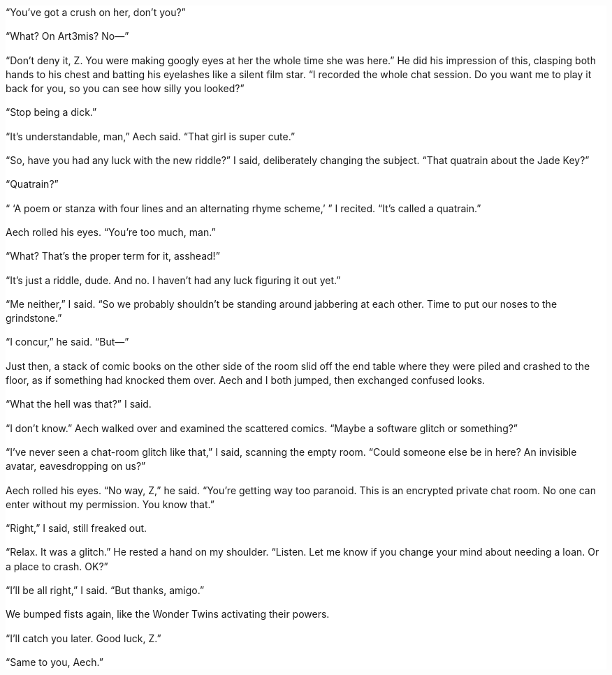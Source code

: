 “You’ve got a crush on her, don’t you?”

“What? On Art3mis? No—”

“Don’t deny it, Z. You were making googly eyes at her the whole time she was
here.” He did his impression of this, clasping both hands to his chest and
batting his eyelashes like a silent film star. “I recorded the whole chat
session. Do you want me to play it back for you, so you can see how silly you
looked?”

“Stop being a dick.”

“It’s understandable, man,” Aech said. “That girl is super cute.”

“So, have you had any luck with the new riddle?” I said, deliberately changing
the subject. “That quatrain about the Jade Key?”

“Quatrain?”

“ ‘A poem or stanza with four lines and an alternating rhyme scheme,’ ” I
recited. “It’s called a quatrain.”

Aech rolled his eyes. “You’re too much, man.”

“What? That’s the proper term for it, asshead!”

“It’s just a riddle, dude. And no. I haven’t had any luck figuring it out yet.”

“Me neither,” I said. “So we probably shouldn’t be standing around jabbering at
each other. Time to put our noses to the grindstone.”

“I concur,” he said. “But—”

Just then, a stack of comic books on the other side of the room slid off the
end table where they were piled and crashed to the floor, as if something had
knocked them over. Aech and I both jumped, then exchanged confused looks.

“What the hell was that?” I said.

“I don’t know.” Aech walked over and examined the scattered comics. “Maybe a
software glitch or something?”

“I’ve never seen a chat-room glitch like that,” I said, scanning the empty
room. “Could someone else be in here? An invisible avatar, eavesdropping on
us?”

Aech rolled his eyes. “No way, Z,” he said. “You’re getting way too paranoid.
This is an encrypted private chat room. No one can enter without my permission.
You know that.”

“Right,” I said, still freaked out.

“Relax. It was a glitch.” He rested a hand on my shoulder. “Listen. Let me know
if you change your mind about needing a loan. Or a place to crash. OK?”

“I’ll be all right,” I said. “But thanks, amigo.”

We bumped fists again, like the Wonder Twins activating their powers.

“I’ll catch you later. Good luck, Z.”

“Same to you, Aech.”


